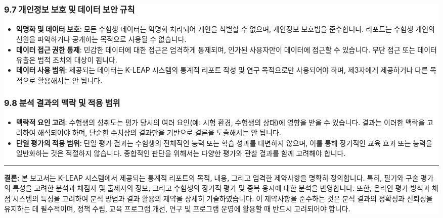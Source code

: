 ### **9.7 개인정보 보호 및 데이터 보안 규칙**

- **익명화 및 데이터 보호**: 모든 수험생 데이터는 익명화 처리되어 개인을 식별할 수 없으며, 개인정보 보호법을 준수합니다. 리포트는 수험생 개인의 신원을 파악하거나 공개하는 목적으로 사용될 수 없습니다.
- **데이터 접근 권한 통제**: 민감한 데이터에 대한 접근은 엄격하게 통제되며, 인가된 사용자만이 데이터에 접근할 수 있습니다. 무단 접근 또는 데이터 유출은 법적 조치의 대상이 됩니다.
- **데이터 사용 범위**: 제공되는 데이터는 K-LEAP 시스템의 통계적 리포트 작성 및 연구 목적으로만 사용되어야 하며, 제3자에게 제공하거나 다른 목적으로 활용해서는 안 됩니다.

### **9.8 분석 결과의 맥락 및 적용 범위**

- **맥락적 요인 고려**: 수험생의 성취도는 평가 당시의 여러 요인(예: 시험 환경, 수험생의 상태)에 영향을 받을 수 있습니다. 결과는 이러한 맥락을 고려하여 해석되어야 하며, 단순한 수치상의 결과만을 기반으로 결론을 도출해서는 안 됩니다.
- **단일 평가의 적용 범위**: 단일 평가 결과는 수험생의 전체적인 능력 또는 학습 성과를 대변하지 않으며, 이를 통해 장기적인 교육 효과 또는 능력을 일반화하는 것은 적절하지 않습니다. 종합적인 판단을 위해서는 다양한 평가와 관찰 결과를 함께 고려해야 합니다.

---

**결론:** 본 보고서는 K-LEAP 시스템에서 제공되는 통계적 리포트의 목적, 내용, 그리고 엄격한 제약사항을 명확히 정의합니다. 특히, 필기와 구술 평가의 특성을 고려한 분석과 채점자 및 출제자의 정보, 그리고 수험생의 장기적 평가 및 중복 응시에 대한 분석을 반영합니다. 또한, 온라인 평가 방식과 채점 시스템의 특성을 고려하여 분석 방법과 결과 활용의 제약을 상세히 기술하였습니다. 이 제약사항을 준수하는 것은 분석 결과의 정확성과 신뢰성을 유지하는 데 필수적이며, 정책 수립, 교육 프로그램 개선, 연구 및 프로그램 운영에 활용할 때 반드시 고려되어야 합니다.
